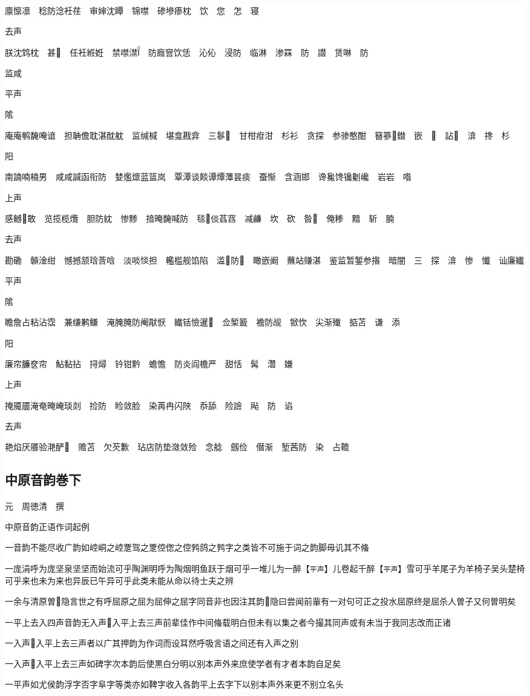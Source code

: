 廪懔凛　稔防淰衽荏　审婶沈瞫　锦噤　碜墋瘆枕　饮　您　怎　寝  

去声  

朕沈鸩枕　甚　任衽絍姙　禁噤澿　防廕窨饮恁　沁伈　浸防　临淋　渗罧　防　譛　赁啉　防  

监咸  

平声  

隂  

庵庵鹌馣唵谙　担聃儋耽湛酖躭　监缄椷　堪龛戡弇　三鬖　甘柑疳泔　杉衫　贪探　参骖憨酣　簮篸鐟　嵌　　詀　渰　搀　杉  

阳  

南諵喃楠男　咸咸諴函衔防　婪爁燷蓝篮岚　覃潭谈餤谭燂藫昙痰　蚕惭　含涵邯　谗毚馋镵劖巉　岩岩　喒  

上声  

感鳡敢　览揽榄爦　胆防紞　惨黪　揞晻馣喊防　毯倓萏窞　减鹻　坎　砍　昝　俺糁　黯　斩　腩  

去声  

勘磡　贑淦绀　憾撼颔琀莟唅　淡啖惔担　轞槛舰馅陷　滥防　瞰嵌阚　蘸站赚湛　鉴监暂錾参揝　暗闇　三　探　渰　惨　懴　讪廉纎  

平声  

隂  

瞻詹占粘沾霑　兼缣鹣鳒　淹腌腌防阉猒恹　纎铦憸暹　佥椠籖　襜防觇　锨忺　尖渐殱　掂苫　谦　添  

阳  

廉帘臁奁帘　鮎黏拈　挦燖　钤钳黔　蟾憺　防炎阎檐严　甜恬　髯　濳　嫌  

上声  

掩魇靥淹奄晻崦琰剡　捡防　睑敛脸　染苒冉闪陜　忝舔　险譣　飐　防　谄  

去声  

艳焰厌餍验滟酽　赡苫　欠芡歉　玷店防垫潋敛殓　念艌　劔俭　僣渐　堑茜防　染　占韂  
  
## 中原音韵巻下  

元　周徳清　撰  

中原音韵正语作词起例  

一音韵不能尽收广韵如崆峒之崆覂驾之覂倥偬之倥鹁鸽之鹁字之类皆不可施于词之韵脚毋讥其不偹  

一庞涓呼为庞坚泉坚坚而始流可乎陶渊明呼为陶烟明鱼跃于烟可乎一堆儿为一醉【`平声`】儿卷起千醉【`平声`】雪可乎羊尾子为羊椅子吴头楚椅可乎来也未为来也异辰已午异可乎此类未能从命以待士夫之辨  

一余与清原曽隐言世之有呼屈原之屈为屈伸之屈字同音非也因注其韵隐曰尝闻前軰有一对句可正之投水屈原终是屈杀人曽子又何曽明矣  

一平上去入四声音韵无入声入平上去三声前辈佳作中间偹载明白但未有以集之者今撮其同声或有未当于我同志改而正诸  

一入声入平上去三声者以广其押韵为作词而设耳然呼吸言语之间还有入声之别  

一入声入平上去三声如碑字次本韵后使黒白分明以别本声外来庶使学者有才者本韵自足矣  

一平声如尤侯韵浮字否字阜字等类亦如鞞字收入各韵平上去字下以别本声外来更不别立名头  
